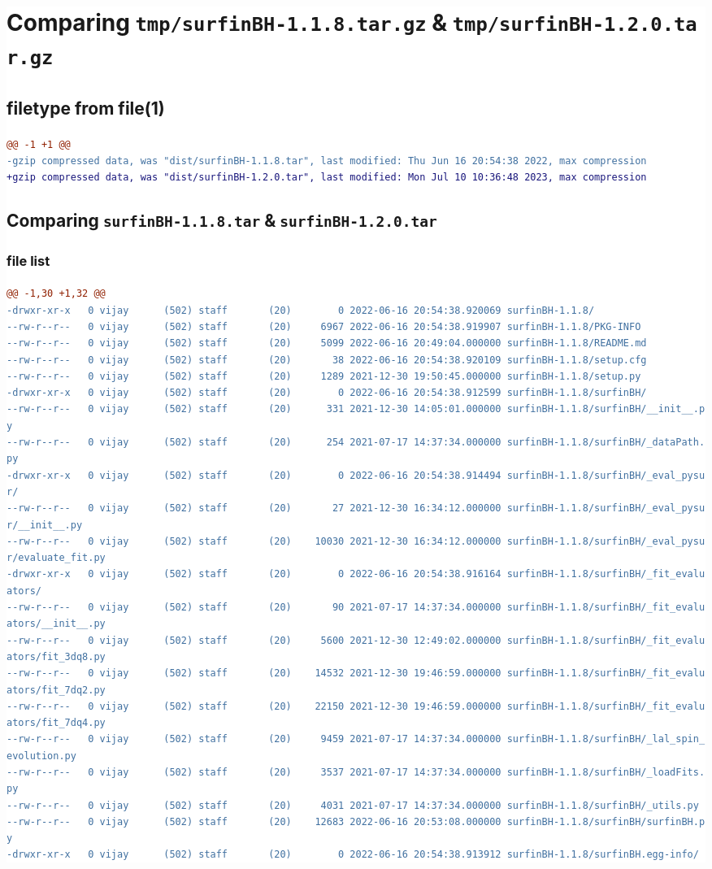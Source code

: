 # Comparing `tmp/surfinBH-1.1.8.tar.gz` & `tmp/surfinBH-1.2.0.tar.gz`

## filetype from file(1)

```diff
@@ -1 +1 @@
-gzip compressed data, was "dist/surfinBH-1.1.8.tar", last modified: Thu Jun 16 20:54:38 2022, max compression
+gzip compressed data, was "dist/surfinBH-1.2.0.tar", last modified: Mon Jul 10 10:36:48 2023, max compression
```

## Comparing `surfinBH-1.1.8.tar` & `surfinBH-1.2.0.tar`

### file list

```diff
@@ -1,30 +1,32 @@
-drwxr-xr-x   0 vijay      (502) staff       (20)        0 2022-06-16 20:54:38.920069 surfinBH-1.1.8/
--rw-r--r--   0 vijay      (502) staff       (20)     6967 2022-06-16 20:54:38.919907 surfinBH-1.1.8/PKG-INFO
--rw-r--r--   0 vijay      (502) staff       (20)     5099 2022-06-16 20:49:04.000000 surfinBH-1.1.8/README.md
--rw-r--r--   0 vijay      (502) staff       (20)       38 2022-06-16 20:54:38.920109 surfinBH-1.1.8/setup.cfg
--rw-r--r--   0 vijay      (502) staff       (20)     1289 2021-12-30 19:50:45.000000 surfinBH-1.1.8/setup.py
-drwxr-xr-x   0 vijay      (502) staff       (20)        0 2022-06-16 20:54:38.912599 surfinBH-1.1.8/surfinBH/
--rw-r--r--   0 vijay      (502) staff       (20)      331 2021-12-30 14:05:01.000000 surfinBH-1.1.8/surfinBH/__init__.py
--rw-r--r--   0 vijay      (502) staff       (20)      254 2021-07-17 14:37:34.000000 surfinBH-1.1.8/surfinBH/_dataPath.py
-drwxr-xr-x   0 vijay      (502) staff       (20)        0 2022-06-16 20:54:38.914494 surfinBH-1.1.8/surfinBH/_eval_pysur/
--rw-r--r--   0 vijay      (502) staff       (20)       27 2021-12-30 16:34:12.000000 surfinBH-1.1.8/surfinBH/_eval_pysur/__init__.py
--rw-r--r--   0 vijay      (502) staff       (20)    10030 2021-12-30 16:34:12.000000 surfinBH-1.1.8/surfinBH/_eval_pysur/evaluate_fit.py
-drwxr-xr-x   0 vijay      (502) staff       (20)        0 2022-06-16 20:54:38.916164 surfinBH-1.1.8/surfinBH/_fit_evaluators/
--rw-r--r--   0 vijay      (502) staff       (20)       90 2021-07-17 14:37:34.000000 surfinBH-1.1.8/surfinBH/_fit_evaluators/__init__.py
--rw-r--r--   0 vijay      (502) staff       (20)     5600 2021-12-30 12:49:02.000000 surfinBH-1.1.8/surfinBH/_fit_evaluators/fit_3dq8.py
--rw-r--r--   0 vijay      (502) staff       (20)    14532 2021-12-30 19:46:59.000000 surfinBH-1.1.8/surfinBH/_fit_evaluators/fit_7dq2.py
--rw-r--r--   0 vijay      (502) staff       (20)    22150 2021-12-30 19:46:59.000000 surfinBH-1.1.8/surfinBH/_fit_evaluators/fit_7dq4.py
--rw-r--r--   0 vijay      (502) staff       (20)     9459 2021-07-17 14:37:34.000000 surfinBH-1.1.8/surfinBH/_lal_spin_evolution.py
--rw-r--r--   0 vijay      (502) staff       (20)     3537 2021-07-17 14:37:34.000000 surfinBH-1.1.8/surfinBH/_loadFits.py
--rw-r--r--   0 vijay      (502) staff       (20)     4031 2021-07-17 14:37:34.000000 surfinBH-1.1.8/surfinBH/_utils.py
--rw-r--r--   0 vijay      (502) staff       (20)    12683 2022-06-16 20:53:08.000000 surfinBH-1.1.8/surfinBH/surfinBH.py
-drwxr-xr-x   0 vijay      (502) staff       (20)        0 2022-06-16 20:54:38.913912 surfinBH-1.1.8/surfinBH.egg-info/
```